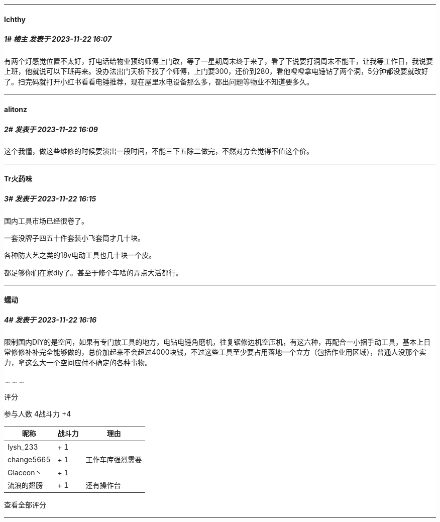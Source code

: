 
*****

####  Ichthy  
##### 1#       楼主       发表于 2023-11-22 16:07

有两个灯感觉位置不太好，打电话给物业预约师傅上门改，等了一星期周末终于来了，看了下说要打洞周末不能干，让我等工作日，我说要上班，他就说可以下班再来。没办法出门天桥下找了个师傅，上门要300，还价到280，看他噔噔拿电锤钻了两个洞，5分钟都没要就改好了。扫完码就打开小红书看看电锤推荐，现在屋里水电设备那么多，都出问题等物业不知道要多久。

*****

####  alitonz  
##### 2#       发表于 2023-11-22 16:09

这个我懂，做这些维修的时候要演出一段时间，不能三下五除二做完，不然对方会觉得不值这个价。

*****

####  Tr火药味  
##### 3#       发表于 2023-11-22 16:15

国内工具市场已经很卷了。

一套没牌子四五十件套装小飞套筒才几十块。

各种防大艺之类的18v电动工具也几十块一个皮。

都足够你们在家diy了。甚至于修个车啥的弄点大活都行。

*****

####  蠕动  
##### 4#       发表于 2023-11-22 16:16

限制国内DIY的是空间，如果有专门放工具的地方，电钻电锤角磨机，往复锯修边机空压机，有这六种，再配合一小捆手动工具，基本上日常修修补补完全能够做的，总价加起来不会超过4000块钱，不过这些工具至少要占用落地一个立方（包括作业用区域），普通人没那个实力，拿这么大一个空间应付不确定的各种事物。

﹍﹍﹍

评分

 参与人数 4战斗力 +4

|昵称|战斗力|理由|
|----|---|---|
| lysh_233| + 1||
| change5665| + 1|工作车库强烈需要|
| Glaceon丶| + 1||
| 流浪的翅膀| + 1|还有操作台|

查看全部评分

*****
